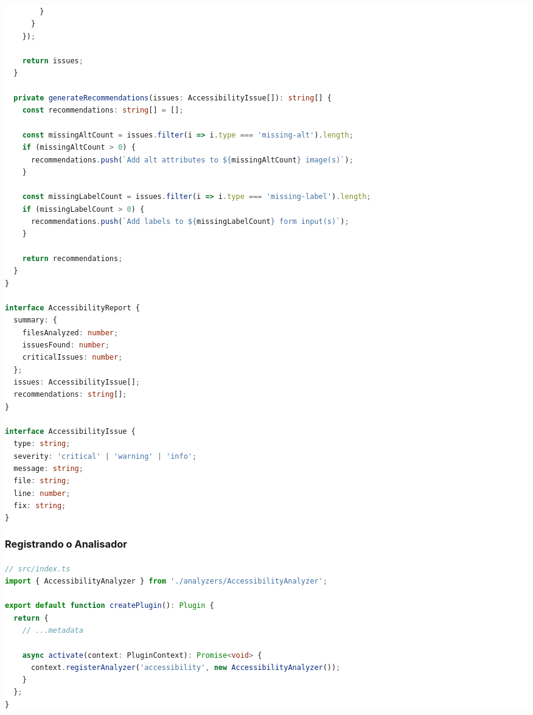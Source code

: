 ```typescript
        }
      }
    });

    return issues;
  }

  private generateRecommendations(issues: AccessibilityIssue[]): string[] {
    const recommendations: string[] = [];

    const missingAltCount = issues.filter(i => i.type === 'missing-alt').length;
    if (missingAltCount > 0) {
      recommendations.push(`Add alt attributes to ${missingAltCount} image(s)`);
    }

    const missingLabelCount = issues.filter(i => i.type === 'missing-label').length;
    if (missingLabelCount > 0) {
      recommendations.push(`Add labels to ${missingLabelCount} form input(s)`);
    }

    return recommendations;
  }
}

interface AccessibilityReport {
  summary: {
    filesAnalyzed: number;
    issuesFound: number;
    criticalIssues: number;
  };
  issues: AccessibilityIssue[];
  recommendations: string[];
}

interface AccessibilityIssue {
  type: string;
  severity: 'critical' | 'warning' | 'info';
  message: string;
  file: string;
  line: number;
  fix: string;
}
```

### Registrando o Analisador

```typescript
// src/index.ts
import { AccessibilityAnalyzer } from './analyzers/AccessibilityAnalyzer';

export default function createPlugin(): Plugin {
  return {
    // ...metadata

    async activate(context: PluginContext): Promise<void> {
      context.registerAnalyzer('accessibility', new AccessibilityAnalyzer());
    }
  };
}
```
